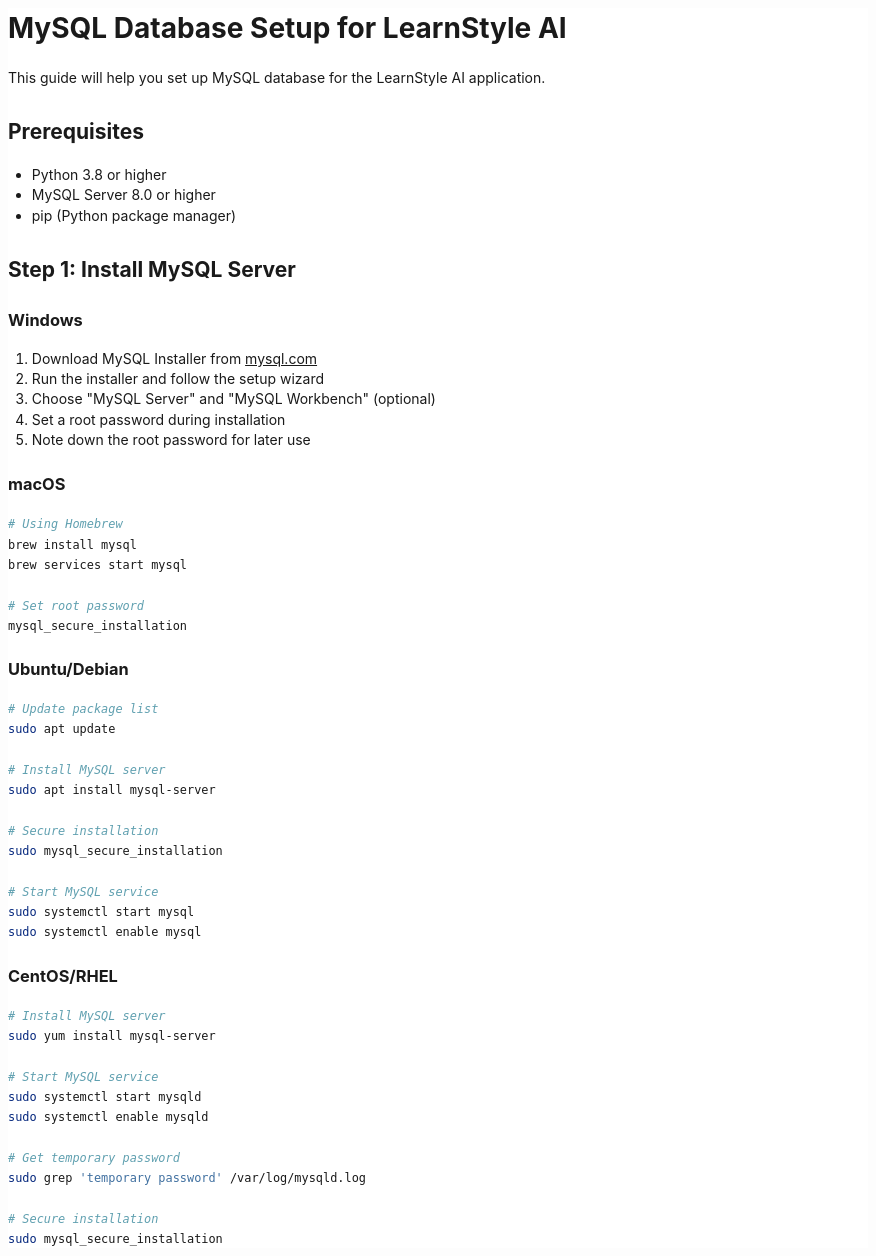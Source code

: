 # MySQL Database Setup for LearnStyle AI

This guide will help you set up MySQL database for the LearnStyle AI application.

## Prerequisites

- Python 3.8 or higher
- MySQL Server 8.0 or higher
- pip (Python package manager)

## Step 1: Install MySQL Server

### Windows
1. Download MySQL Installer from [mysql.com](https://dev.mysql.com/downloads/installer/)
2. Run the installer and follow the setup wizard
3. Choose "MySQL Server" and "MySQL Workbench" (optional)
4. Set a root password during installation
5. Note down the root password for later use

### macOS
```bash
# Using Homebrew
brew install mysql
brew services start mysql

# Set root password
mysql_secure_installation
```

### Ubuntu/Debian
```bash
# Update package list
sudo apt update

# Install MySQL server
sudo apt install mysql-server

# Secure installation
sudo mysql_secure_installation

# Start MySQL service
sudo systemctl start mysql
sudo systemctl enable mysql
```

### CentOS/RHEL
```bash
# Install MySQL server
sudo yum install mysql-server

# Start MySQL service
sudo systemctl start mysqld
sudo systemctl enable mysqld

# Get temporary password
sudo grep 'temporary password' /var/log/mysqld.log

# Secure installation
sudo mysql_secure_installation
```
